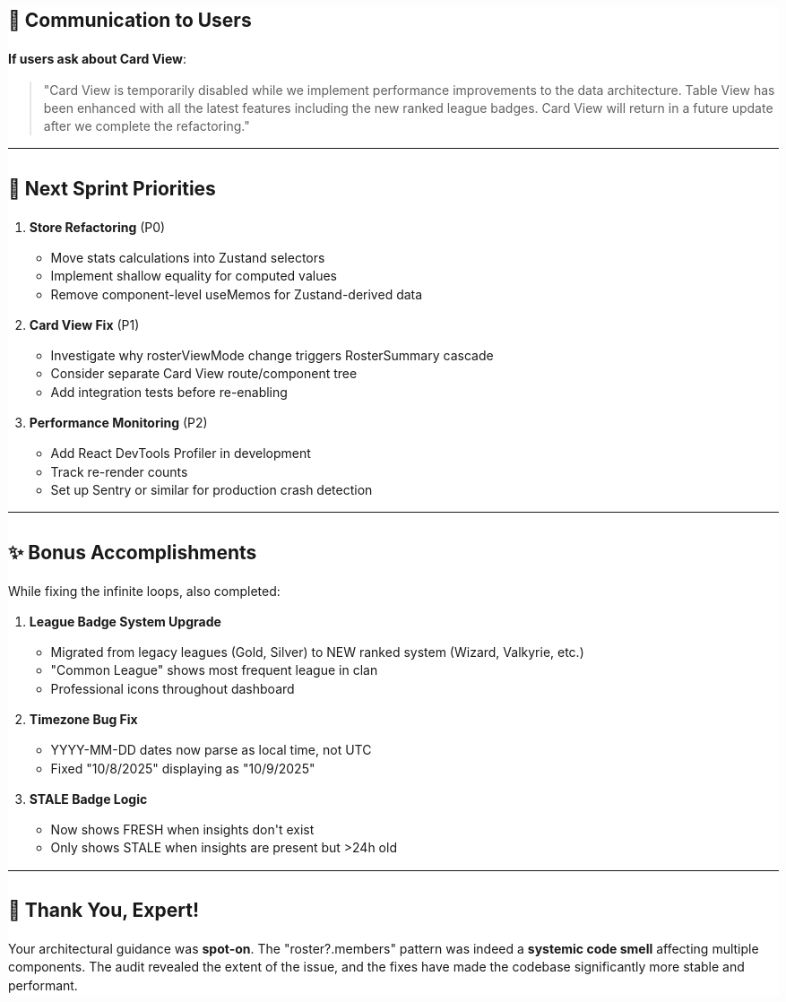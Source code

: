 
## 💬 Communication to Users

**If users ask about Card View**:
> "Card View is temporarily disabled while we implement performance improvements to the data architecture. Table View has been enhanced with all the latest features including the new ranked league badges. Card View will return in a future update after we complete the refactoring."

---

## 🎯 Next Sprint Priorities

1. **Store Refactoring** (P0)
   - Move stats calculations into Zustand selectors
   - Implement shallow equality for computed values
   - Remove component-level useMemos for Zustand-derived data

2. **Card View Fix** (P1)
   - Investigate why rosterViewMode change triggers RosterSummary cascade
   - Consider separate Card View route/component tree
   - Add integration tests before re-enabling

3. **Performance Monitoring** (P2)
   - Add React DevTools Profiler in development
   - Track re-render counts
   - Set up Sentry or similar for production crash detection

---

## ✨ Bonus Accomplishments

While fixing the infinite loops, also completed:

1. **League Badge System Upgrade**
   - Migrated from legacy leagues (Gold, Silver) to NEW ranked system (Wizard, Valkyrie, etc.)
   - "Common League" shows most frequent league in clan
   - Professional icons throughout dashboard

2. **Timezone Bug Fix**
   - YYYY-MM-DD dates now parse as local time, not UTC
   - Fixed "10/8/2025" displaying as "10/9/2025"

3. **STALE Badge Logic**
   - Now shows FRESH when insights don't exist
   - Only shows STALE when insights are present but >24h old

---

## 🙏 Thank You, Expert!

Your architectural guidance was **spot-on**. The "roster?.members" pattern was indeed a **systemic code smell** affecting multiple components. The audit revealed the extent of the issue, and the fixes have made the codebase significantly more stable and performant.
